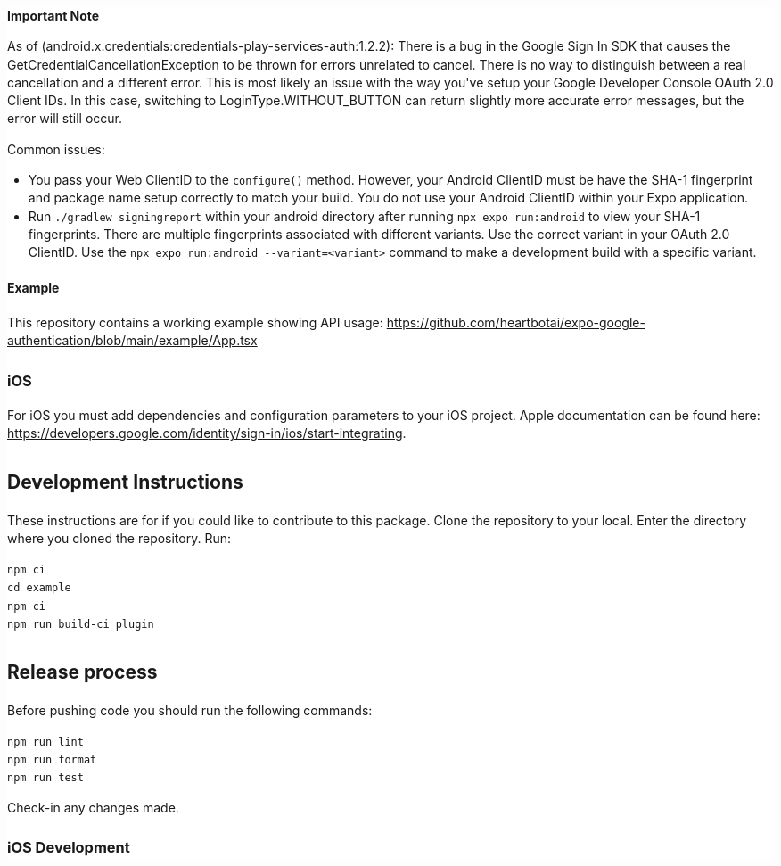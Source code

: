 **Important Note**

As of (android.x.credentials:credentials-play-services-auth:1.2.2):
There is a bug in the Google Sign In SDK that causes
the GetCredentialCancellationException to be thrown for errors unrelated to cancel.
There is no way to distinguish between a real cancellation and a different error. This is most
likely an issue with the way you've setup your Google Developer Console OAuth 2.0 Client IDs. In this case, switching to LoginType.WITHOUT_BUTTON can return slightly more accurate error
messages, but the error will still occur.

Common issues:
- You pass your Web ClientID to the `configure()` method. However, your Android ClientID must be have the SHA-1 fingerprint and package name setup correctly to match your build. You do not use your Android ClientID within your Expo application.
- Run `./gradlew signingreport` within your android directory after running `npx expo run:android` to view your SHA-1 fingerprints. There are multiple fingerprints associated with different variants. Use the correct variant in your OAuth 2.0 ClientID. Use the `npx expo run:android --variant=<variant>` command to make a development build with a specific variant.

#### Example

This repository contains a working example showing API usage: https://github.com/heartbotai/expo-google-authentication/blob/main/example/App.tsx

### iOS

For iOS you must add dependencies and configuration parameters to your iOS project. Apple documentation can be found here: https://developers.google.com/identity/sign-in/ios/start-integrating.

## Development Instructions

These instructions are for if you could like to contribute to this package. Clone the repository to your local. Enter the directory where you cloned the repository. Run:

```shell
npm ci
cd example
npm ci
npm run build-ci plugin
```

## Release process

Before pushing code you should run the following commands:

```shell
npm run lint
npm run format
npm run test
```

Check-in any changes made.

### iOS Development
